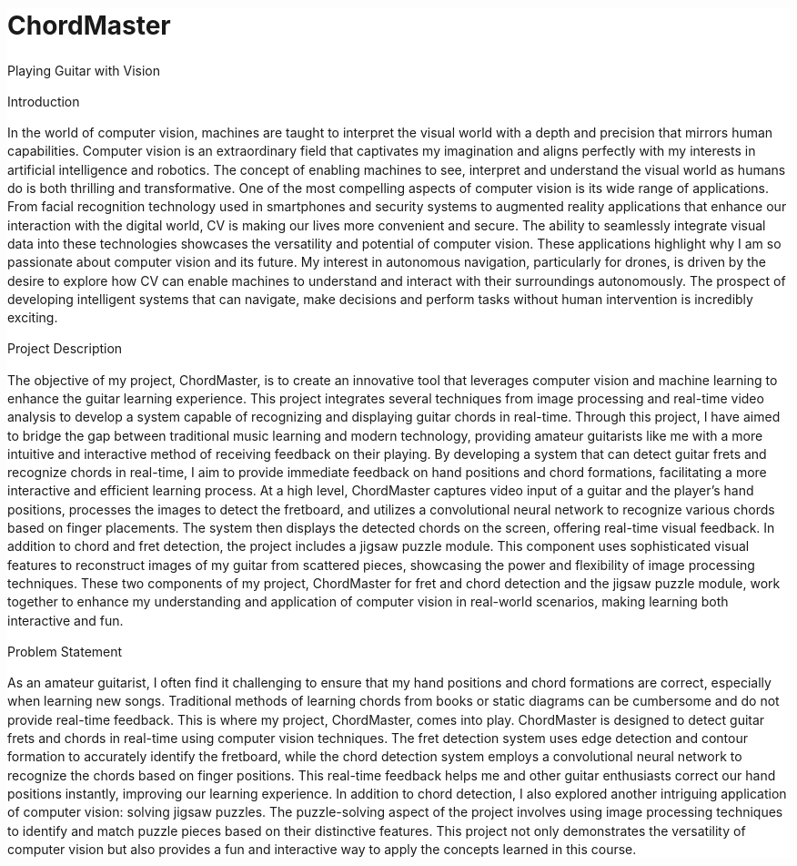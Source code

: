 # ChordMaster

 Playing Guitar with Vision

Introduction

In the world of computer vision, machines are taught to interpret the visual world with a depth and precision that mirrors human capabilities.
Computer vision is an extraordinary field that captivates my imagination and aligns perfectly with my interests in artificial intelligence and robotics. The concept of enabling machines to see, interpret and understand the visual world as humans do is both thrilling and transformative.
One of the most compelling aspects of computer vision is its wide range of applications. From facial recognition technology used in smartphones and security systems to augmented reality applications that enhance our interaction with the digital world, CV is making our lives more convenient and secure. The ability to seamlessly integrate visual data into these technologies showcases the versatility and potential of computer vision.
These applications highlight why I am so passionate about computer vision and its future. My interest in autonomous navigation, particularly for drones, is driven by the desire to explore how CV can enable machines to understand and interact with their surroundings autonomously. The prospect of developing intelligent systems that can navigate, make decisions and perform tasks without human intervention is incredibly exciting.

Project Description

The objective of my project, ChordMaster, is to create an innovative tool that leverages computer vision and machine learning to enhance the guitar learning experience. This project integrates several techniques from image processing and real-time video analysis to develop a system capable of recognizing and displaying guitar chords in real-time. Through this project, I have aimed to bridge the gap between traditional music learning and modern technology, providing amateur guitarists like me with a more intuitive and interactive method of receiving feedback on their playing. By developing a system that can detect guitar frets and recognize chords in real-time, I aim to provide immediate feedback on hand positions and chord formations, facilitating a more interactive and efficient learning process.
At a high level, ChordMaster captures video input of a guitar and the player’s hand positions, processes the images to detect the fretboard, and utilizes a convolutional neural network to recognize various chords based on finger placements. The system then displays the detected chords on the screen, offering real-time visual feedback.
In addition to chord and fret detection, the project includes a jigsaw puzzle module. This component uses sophisticated visual features to reconstruct images of my guitar from scattered pieces, showcasing the power and flexibility of image processing techniques. These two components of my project, ChordMaster for fret and chord detection and the jigsaw puzzle module, work together to enhance my understanding and application of computer vision in real-world scenarios, making learning both interactive and fun.

Problem Statement

As an amateur guitarist, I often find it challenging to ensure that my hand positions and chord formations are correct, especially when learning new songs. Traditional methods of learning chords from books or static diagrams can be cumbersome and do not provide real-time feedback. This is where my project, ChordMaster, comes into play.
ChordMaster is designed to detect guitar frets and chords in real-time using computer vision techniques. The fret detection system uses edge detection and contour formation to accurately identify the fretboard, while the chord detection system employs a convolutional neural network to recognize the chords based on finger positions. This real-time feedback helps me and other guitar enthusiasts correct our hand positions instantly, improving our learning experience.
In addition to chord detection, I also explored another intriguing application of computer vision: solving jigsaw puzzles. The puzzle-solving aspect of the project involves using image processing techniques to identify and match puzzle pieces based on their distinctive features. This project not only demonstrates the versatility of computer vision but also provides a fun and interactive way to apply the concepts learned in this course. 
